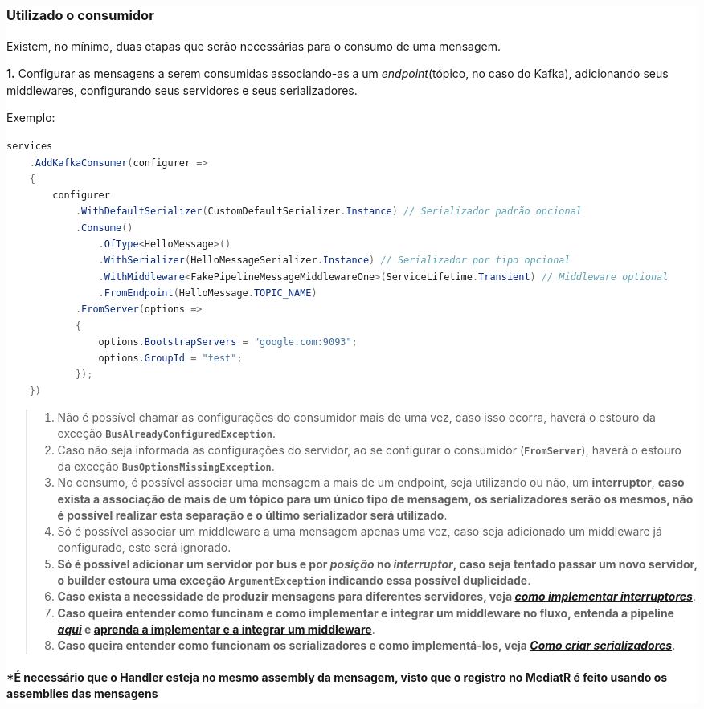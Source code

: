 ### Utilizado o consumidor

Existem, no mínimo, duas etapas que serão necessárias para o consumo de uma mensagem.

**1.** Configurar as mensagens a serem consumidas associando-as a um _endpoint_(tópico, no caso do Kafka), adicionando seus middlewares, configurando seus servidores e seus serializadores.

Exemplo:

```csharp
services
    .AddKafkaConsumer(configurer =>
    {
        configurer
            .WithDefaultSerializer(CustomDefaultSerializer.Instance) // Serializador padrão opcional
            .Consume()
                .OfType<HelloMessage>()
                .WithSerializer(HelloMessageSerializer.Instance) // Serializador por tipo opcional
                .WithMiddleware<FakePipelineMessageMiddlewareOne>(ServiceLifetime.Transient) // Middleware optional
                .FromEndpoint(HelloMessage.TOPIC_NAME)
            .FromServer(options =>
            {
                options.BootstrapServers = "google.com:9093";
                options.GroupId = "test";
            });
    })
```

> 1. Não é possível chamar as configurações do consumidor mais de uma vez, caso isso ocorra, haverá o estouro da exceção **`BusAlreadyConfiguredException`**.
> 2. Caso não seja informada as configurações do servidor, ao se configurar o consumidor (**`FromServer`**), haverá o estouro da exceção **`BusOptionsMissingException`**.
> 3. No consumo, é possível associar uma mensagem a mais de um endpoint, seja utilizando ou não, um __**interruptor**__, **caso exista a associação de mais de um tópico para um único tipo de mensagem, os serializadores serão os mesmos, não é possível realizar esta separação e o último serializador será utilizado**.
> 4. Só é possível associar um middleware a uma mensagem apenas uma vez, caso seja adicionado um middleware já configurado, este será ignorado.
> 5. **Só é possível adicionar um servidor por bus e por _posição_ no _interruptor_, caso seja tentado passar um novo servidor, o builder estoura uma exceção `ArgumentException` indicando essa possível duplicidade**.
> 6. **Caso exista a necessidade de produzir mensagens para diferentes servidores, veja [_como implementar interruptores_](switches.md)**.
> 7. **Caso queira entender como funcinam e como implementar e integrar um middleware no fluxo, entenda a pipeline [_aqui_](pipeline.md) e [aprenda a implementar e a integrar um middleware](middlewares.md)**.
> 8. **Caso queira entender como funcionam os serializadores e como implementá-los, veja [_Como criar serializadores_](serializadores.md)**.

#### *É necessário que o Handler esteja no mesmo assembly da mensagem, visto que o registro no MediatR é feito usando os assemblies das mensagens
